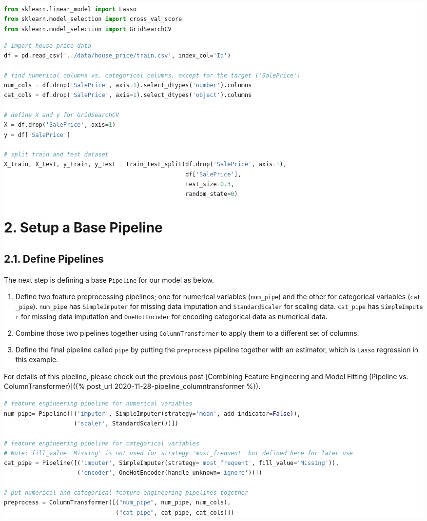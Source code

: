 ```python
from sklearn.linear_model import Lasso
from sklearn.model_selection import cross_val_score
from sklearn.model_selection import GridSearchCV
```


```python
# import house price data 
df = pd.read_csv('../data/house_price/train.csv', index_col='Id')

# find numerical columns vs. categorical columns, except for the target ('SalePrice')
num_cols = df.drop('SalePrice', axis=1).select_dtypes('number').columns
cat_cols = df.drop('SalePrice', axis=1).select_dtypes('object').columns

# define X and y for GridSearchCV
X = df.drop('SalePrice', axis=1)
y = df['SalePrice']

# split train and test dataset 
X_train, X_test, y_train, y_test = train_test_split(df.drop('SalePrice', axis=1), 
                                                    df['SalePrice'], 
                                                    test_size=0.3, 
                                                    random_state=0)
```

<a id='base'></a>
# 2. Setup a Base Pipeline


## 2.1. Define Pipelines


The next step is defining a base `Pipeline` for our model as below. 

1. Define two feature preprocessing pipelines; one for numerical variables (`num_pipe`) and the other for categorical variables (`cat_pipe`). `num_pipe` has `SimpleImputer` for missing data imputation and `StandardScaler` for scaling data. `cat_pipe` has `SimpleImputer` for missing data imputation and `OneHotEncoder` for encoding categorical data as numerical data. 

2. Combine those two pipelines together using `ColumnTransformer` to apply them to a different set of columns. 

3. Define the final pipeline called `pipe` by putting the `preprocess` pipeline together with an estimator, which is `Lasso` regression in this example. 


For details of this pipeline, please check out the previous post [Combining Feature Engineering and Model Fitting 
(Pipeline vs. ColumnTransformer)]({% post_url 
2020-11-28-pipeline_columntransformer %}). 



```python
# feature engineering pipeline for numerical variables 
num_pipe= Pipeline([('imputer', SimpleImputer(strategy='mean', add_indicator=False)),
                    ('scaler', StandardScaler())])

# feature engineering pipeline for categorical variables 
# Note: fill_value='Missing' is not used for strategy='most_frequent' but defined here for later use
cat_pipe = Pipeline([('imputer', SimpleImputer(strategy='most_frequent', fill_value='Missing')),
                     ('encoder', OneHotEncoder(handle_unknown='ignore'))])

# put numerical and categorical feature engineering pipelines together
preprocess = ColumnTransformer([("num_pipe", num_pipe, num_cols),
                                ("cat_pipe", cat_pipe, cat_cols)])

```